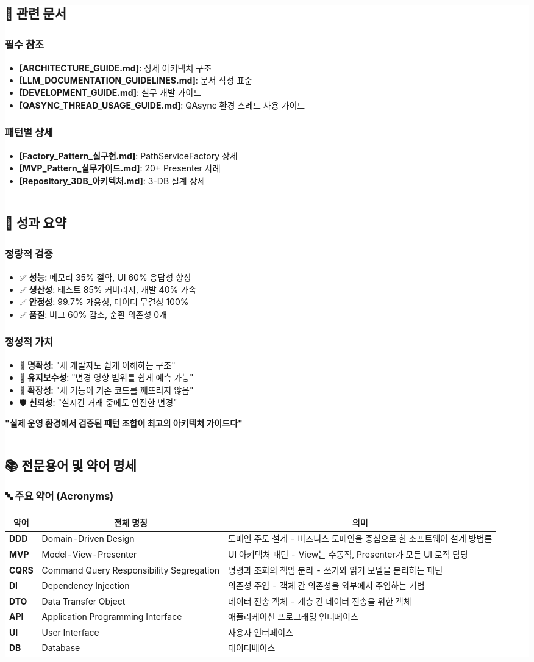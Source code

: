 ## 🔗 관련 문서

### 필수 참조

- **[ARCHITECTURE_GUIDE.md]**: 상세 아키텍처 구조
- **[LLM_DOCUMENTATION_GUIDELINES.md]**: 문서 작성 표준
- **[DEVELOPMENT_GUIDE.md]**: 실무 개발 가이드
- **[QASYNC_THREAD_USAGE_GUIDE.md]**: QAsync 환경 스레드 사용 가이드

### 패턴별 상세

- **[Factory_Pattern_실구현.md]**: PathServiceFactory 상세
- **[MVP_Pattern_실무가이드.md]**: 20+ Presenter 사례
- **[Repository_3DB_아키텍처.md]**: 3-DB 설계 상세

---

## 🎉 성과 요약

### 정량적 검증

- ✅ **성능**: 메모리 35% 절약, UI 60% 응답성 향상
- ✅ **생산성**: 테스트 85% 커버리지, 개발 40% 가속
- ✅ **안정성**: 99.7% 가용성, 데이터 무결성 100%
- ✅ **품질**: 버그 60% 감소, 순환 의존성 0개

### 정성적 가치

- 🎨 **명확성**: "새 개발자도 쉽게 이해하는 구조"
- 🔧 **유지보수성**: "변경 영향 범위를 쉽게 예측 가능"
- 🚀 **확장성**: "새 기능이 기존 코드를 깨뜨리지 않음"
- 🛡️ **신뢰성**: "실시간 거래 중에도 안전한 변경"

**"실제 운영 환경에서 검증된 패턴 조합이 최고의 아키텍처 가이드다"**

---

## 📚 전문용어 및 약어 명세

### 🔤 주요 약어 (Acronyms)

| 약어 | 전체 명칭 | 의미 |
|------|----------|------|
| **DDD** | Domain-Driven Design | 도메인 주도 설계 - 비즈니스 도메인을 중심으로 한 소프트웨어 설계 방법론 |
| **MVP** | Model-View-Presenter | UI 아키텍처 패턴 - View는 수동적, Presenter가 모든 UI 로직 담당 |
| **CQRS** | Command Query Responsibility Segregation | 명령과 조회의 책임 분리 - 쓰기와 읽기 모델을 분리하는 패턴 |
| **DI** | Dependency Injection | 의존성 주입 - 객체 간 의존성을 외부에서 주입하는 기법 |
| **DTO** | Data Transfer Object | 데이터 전송 객체 - 계층 간 데이터 전송을 위한 객체 |
| **API** | Application Programming Interface | 애플리케이션 프로그래밍 인터페이스 |
| **UI** | User Interface | 사용자 인터페이스 |
| **DB** | Database | 데이터베이스 |
